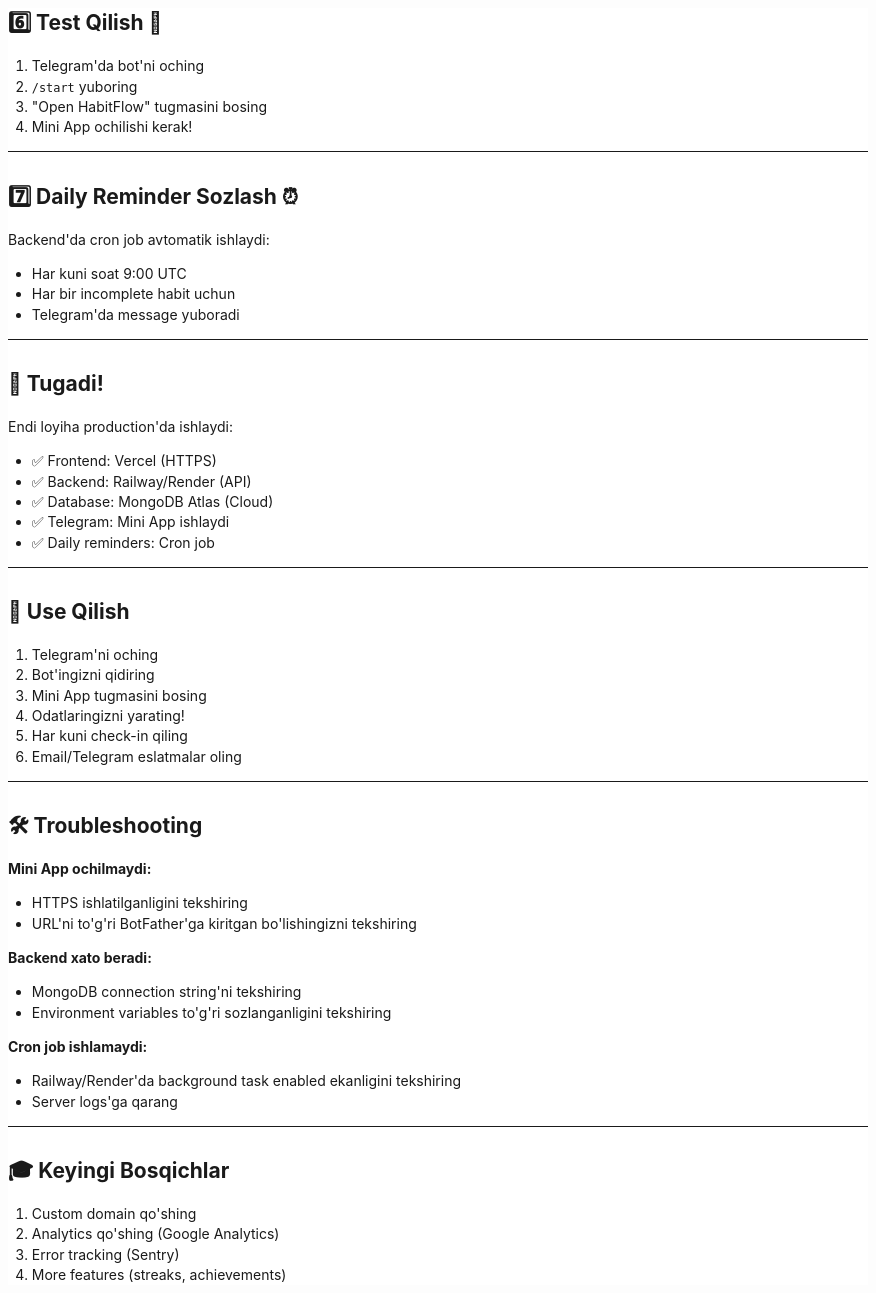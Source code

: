 
## 6️⃣ Test Qilish 🧪

1. Telegram'da bot'ni oching
2. `/start` yuboring
3. "Open HabitFlow" tugmasini bosing
4. Mini App ochilishi kerak!

---

## 7️⃣ Daily Reminder Sozlash ⏰

Backend'da cron job avtomatik ishlaydi:
- Har kuni soat 9:00 UTC
- Har bir incomplete habit uchun
- Telegram'da message yuboradi

---

## 🎉 Tugadi!

Endi loyiha production'da ishlaydi:
- ✅ Frontend: Vercel (HTTPS)
- ✅ Backend: Railway/Render (API)
- ✅ Database: MongoDB Atlas (Cloud)
- ✅ Telegram: Mini App ishlaydi
- ✅ Daily reminders: Cron job

---

## 📱 Use Qilish

1. Telegram'ni oching
2. Bot'ingizni qidiring
3. Mini App tugmasini bosing
4. Odatlaringizni yarating!
5. Har kuni check-in qiling
6. Email/Telegram eslatmalar oling

---

## 🛠️ Troubleshooting

**Mini App ochilmaydi:**
- HTTPS ishlatilganligini tekshiring
- URL'ni to'g'ri BotFather'ga kiritgan bo'lishingizni tekshiring

**Backend xato beradi:**
- MongoDB connection string'ni tekshiring
- Environment variables to'g'ri sozlanganligini tekshiring

**Cron job ishlamaydi:**
- Railway/Render'da background task enabled ekanligini tekshiring
- Server logs'ga qarang

---

## 🎓 Keyingi Bosqichlar

1. Custom domain qo'shing
2. Analytics qo'shing (Google Analytics)
3. Error tracking (Sentry)
4. More features (streaks, achievements)

